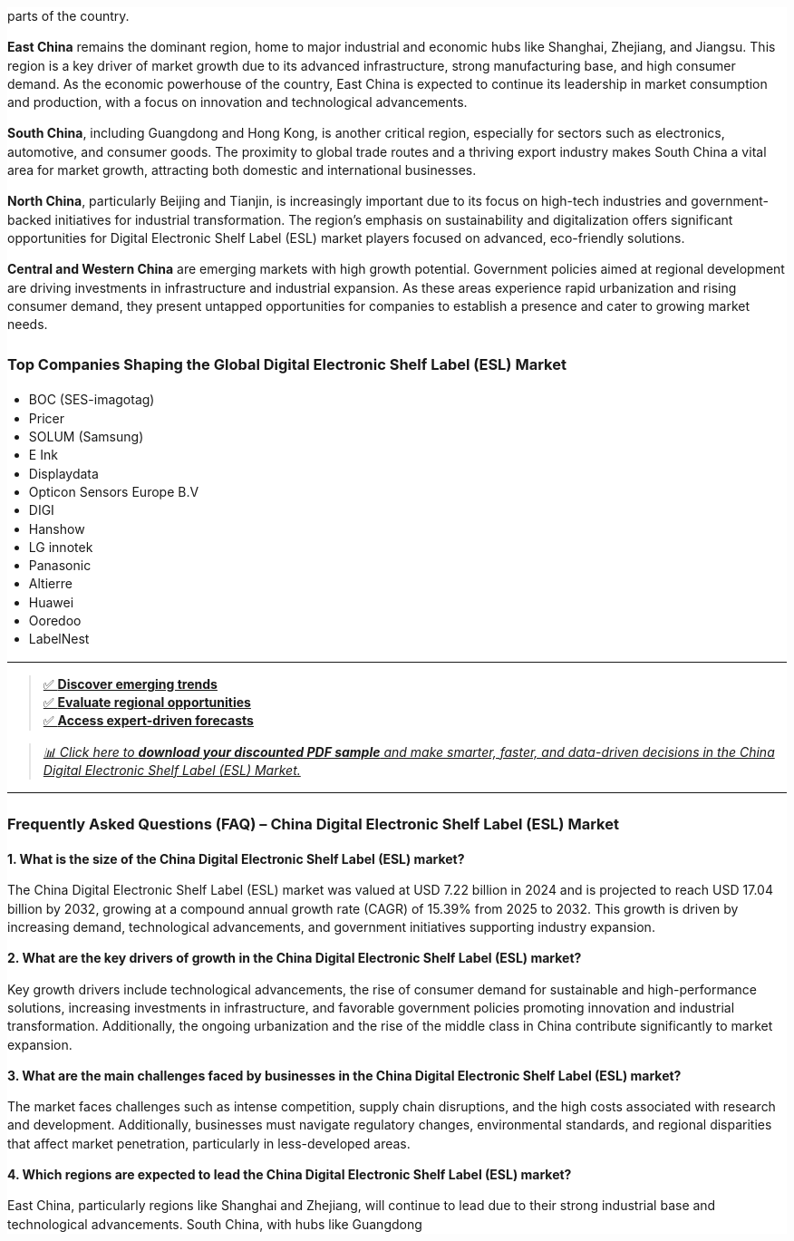 parts of the country.</p><p class="" data-start="351" data-end="799"><strong data-start="351" data-end="365">East China</strong> remains the dominant region, home to major industrial and economic hubs like Shanghai, Zhejiang, and Jiangsu. This region is a key driver of market growth due to its advanced infrastructure, strong manufacturing base, and high consumer demand. As the economic powerhouse of the country, East China is expected to continue its leadership in market consumption and production, with a focus on innovation and technological advancements.</p><p class="" data-start="801" data-end="1129"><strong data-start="801" data-end="816">South China</strong>, including Guangdong and Hong Kong, is another critical region, especially for sectors such as electronics, automotive, and consumer goods. The proximity to global trade routes and a thriving export industry makes South China a vital area for market growth, attracting both domestic and international businesses.</p><p class="" data-start="1131" data-end="1474"><strong data-start="1131" data-end="1146">North China</strong>, particularly Beijing and Tianjin, is increasingly important due to its focus on high-tech industries and government-backed initiatives for industrial transformation. The region&rsquo;s emphasis on sustainability and digitalization offers significant opportunities for Digital Electronic Shelf Label (ESL) market players focused on advanced, eco-friendly solutions.</p><p class="" data-start="1476" data-end="1854"><strong data-start="1476" data-end="1505">Central and Western China</strong> are emerging markets with high growth potential. Government policies aimed at regional development are driving investments in infrastructure and industrial expansion. As these areas experience rapid urbanization and rising consumer demand, they present untapped opportunities for companies to establish a presence and cater to growing market needs.</p><p class="" data-start="1856" data-end="2046"><h3>Top Companies Shaping the Global Digital Electronic Shelf Label (ESL) Market </h3><ul><li>BOC (SES-imagotag)</li><li>Pricer</li><li>SOLUM (Samsung)</li><li>E Ink</li><li>Displaydata</li><li>Opticon Sensors Europe B.V</li><li>DIGI</li><li>Hanshow</li><li>LG innotek</li><li>Panasonic</li><li>Altierre</li><li>Huawei</li><li>Ooredoo</li><li>LabelNest</li></ul></p><hr /><blockquote><p><a href="https://www.marketresearchintellect.com/ask-for-discount/?rid=1044277&amp;utm_source=Github-China&amp;utm_medium=805">✅ <strong data-start="617" data-end="645">Discover emerging trends</strong></a><br data-start="645" data-end="648" /><a href="https://www.marketresearchintellect.com/ask-for-discount/?rid=1044277&amp;utm_source=Github-China&amp;utm_medium=805"> ✅ <strong data-start="650" data-end="685">Evaluate regional opportunities</strong></a><br data-start="685" data-end="688" /><a href="https://www.marketresearchintellect.com/ask-for-discount/?rid=1044277&amp;utm_source=Github-China&amp;utm_medium=805"> ✅ <strong data-start="690" data-end="724">Access expert-driven forecasts</strong></a></p></blockquote><blockquote><p class="" data-start="728" data-end="864"><a href="https://www.marketresearchintellect.com/ask-for-discount/?rid=1044277&amp;utm_source=Github-China&amp;utm_medium=805"><em>📊 Click&nbsp;here to <strong data-start="746" data-end="785">download your discounted PDF sample</strong> and make smarter, faster, and data-driven decisions in the China Digital Electronic Shelf Label (ESL) Market.</em></a></p></blockquote><hr /><h3 class="" data-start="169" data-end="229"><strong data-start="173" data-end="229">Frequently Asked Questions (FAQ) &ndash; China Digital Electronic Shelf Label (ESL) Market</strong></h3><p class="" data-start="231" data-end="601"><strong data-start="231" data-end="280">1. What is the size of the China Digital Electronic Shelf Label (ESL) market?</strong></p><p class="" data-start="231" data-end="601">The China Digital Electronic Shelf Label (ESL) market was valued at USD 7.22 billion in 2024 and is projected to reach USD 17.04 billion by 2032, growing at a compound annual growth rate (CAGR) of 15.39% from 2025 to 2032. This growth is driven by increasing demand, technological advancements, and government initiatives supporting industry expansion.</p><p class="" data-start="603" data-end="1058"><strong data-start="603" data-end="670">2. What are the key drivers of growth in the China Digital Electronic Shelf Label (ESL) market?</strong></p><p class="" data-start="603" data-end="1058">Key growth drivers include technological advancements, the rise of consumer demand for sustainable and high-performance solutions, increasing investments in infrastructure, and favorable government policies promoting innovation and industrial transformation. Additionally, the ongoing urbanization and the rise of the middle class in China contribute significantly to market expansion.</p><p class="" data-start="1060" data-end="1466"><strong data-start="1060" data-end="1141">3. What are the main challenges faced by businesses in the China Digital Electronic Shelf Label (ESL) market?</strong></p><p class="" data-start="1060" data-end="1466">The market faces challenges such as intense competition, supply chain disruptions, and the high costs associated with research and development. Additionally, businesses must navigate regulatory changes, environmental standards, and regional disparities that affect market penetration, particularly in less-developed areas.</p><p class="" data-start="1468" data-end="1949"><strong data-start="1468" data-end="1532">4. Which regions are expected to lead the China Digital Electronic Shelf Label (ESL) market?</strong></p><p class="" data-start="1468" data-end="1949">East China, particularly regions like Shanghai and Zhejiang, will continue to lead due to their strong industrial base and technological advancements. South China, with hubs like Guangdong